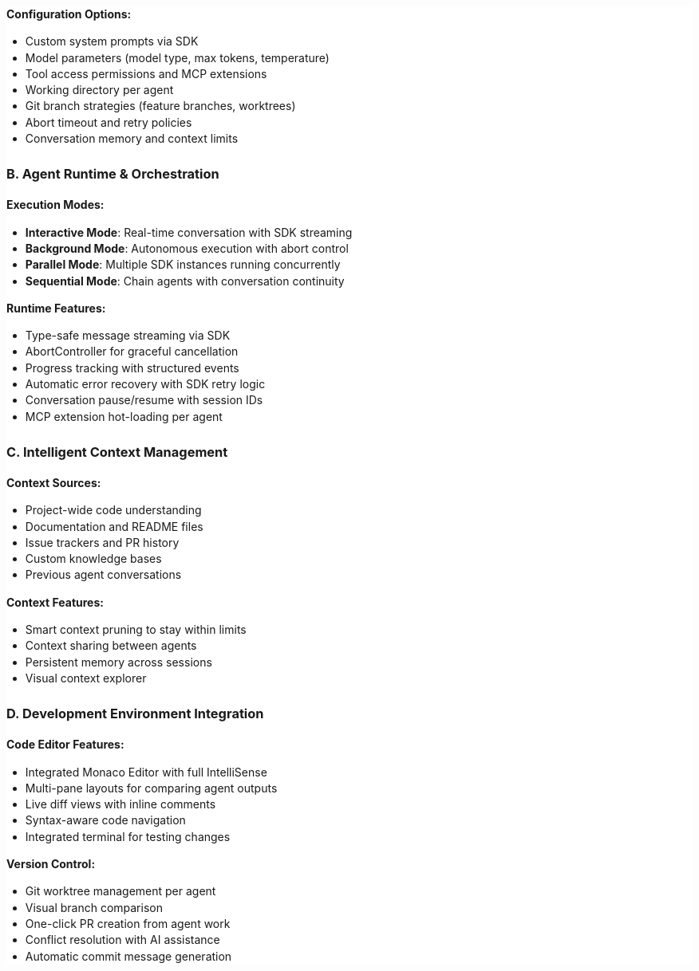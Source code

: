 **Configuration Options:**
- Custom system prompts via SDK
- Model parameters (model type, max tokens, temperature)
- Tool access permissions and MCP extensions
- Working directory per agent
- Git branch strategies (feature branches, worktrees)
- Abort timeout and retry policies
- Conversation memory and context limits

### B. **Agent Runtime & Orchestration**

**Execution Modes:**
- **Interactive Mode**: Real-time conversation with SDK streaming
- **Background Mode**: Autonomous execution with abort control
- **Parallel Mode**: Multiple SDK instances running concurrently
- **Sequential Mode**: Chain agents with conversation continuity

**Runtime Features:**
- Type-safe message streaming via SDK
- AbortController for graceful cancellation
- Progress tracking with structured events
- Automatic error recovery with SDK retry logic
- Conversation pause/resume with session IDs
- MCP extension hot-loading per agent

### C. **Intelligent Context Management**

**Context Sources:**
- Project-wide code understanding
- Documentation and README files
- Issue trackers and PR history
- Custom knowledge bases
- Previous agent conversations

**Context Features:**
- Smart context pruning to stay within limits
- Context sharing between agents
- Persistent memory across sessions
- Visual context explorer

### D. **Development Environment Integration**

**Code Editor Features:**
- Integrated Monaco Editor with full IntelliSense
- Multi-pane layouts for comparing agent outputs
- Live diff views with inline comments
- Syntax-aware code navigation
- Integrated terminal for testing changes

**Version Control:**
- Git worktree management per agent
- Visual branch comparison
- One-click PR creation from agent work
- Conflict resolution with AI assistance
- Automatic commit message generation
